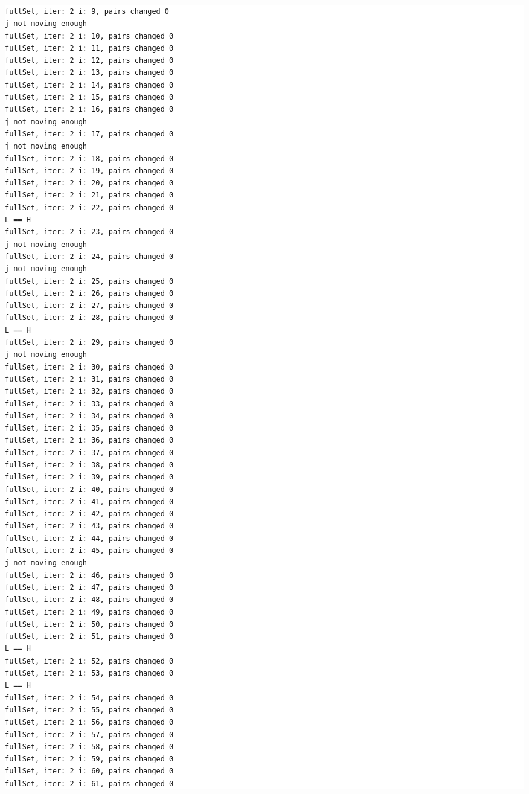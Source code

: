     fullSet, iter: 2 i: 9, pairs changed 0
    j not moving enough
    fullSet, iter: 2 i: 10, pairs changed 0
    fullSet, iter: 2 i: 11, pairs changed 0
    fullSet, iter: 2 i: 12, pairs changed 0
    fullSet, iter: 2 i: 13, pairs changed 0
    fullSet, iter: 2 i: 14, pairs changed 0
    fullSet, iter: 2 i: 15, pairs changed 0
    fullSet, iter: 2 i: 16, pairs changed 0
    j not moving enough
    fullSet, iter: 2 i: 17, pairs changed 0
    j not moving enough
    fullSet, iter: 2 i: 18, pairs changed 0
    fullSet, iter: 2 i: 19, pairs changed 0
    fullSet, iter: 2 i: 20, pairs changed 0
    fullSet, iter: 2 i: 21, pairs changed 0
    fullSet, iter: 2 i: 22, pairs changed 0
    L == H
    fullSet, iter: 2 i: 23, pairs changed 0
    j not moving enough
    fullSet, iter: 2 i: 24, pairs changed 0
    j not moving enough
    fullSet, iter: 2 i: 25, pairs changed 0
    fullSet, iter: 2 i: 26, pairs changed 0
    fullSet, iter: 2 i: 27, pairs changed 0
    fullSet, iter: 2 i: 28, pairs changed 0
    L == H
    fullSet, iter: 2 i: 29, pairs changed 0
    j not moving enough
    fullSet, iter: 2 i: 30, pairs changed 0
    fullSet, iter: 2 i: 31, pairs changed 0
    fullSet, iter: 2 i: 32, pairs changed 0
    fullSet, iter: 2 i: 33, pairs changed 0
    fullSet, iter: 2 i: 34, pairs changed 0
    fullSet, iter: 2 i: 35, pairs changed 0
    fullSet, iter: 2 i: 36, pairs changed 0
    fullSet, iter: 2 i: 37, pairs changed 0
    fullSet, iter: 2 i: 38, pairs changed 0
    fullSet, iter: 2 i: 39, pairs changed 0
    fullSet, iter: 2 i: 40, pairs changed 0
    fullSet, iter: 2 i: 41, pairs changed 0
    fullSet, iter: 2 i: 42, pairs changed 0
    fullSet, iter: 2 i: 43, pairs changed 0
    fullSet, iter: 2 i: 44, pairs changed 0
    fullSet, iter: 2 i: 45, pairs changed 0
    j not moving enough
    fullSet, iter: 2 i: 46, pairs changed 0
    fullSet, iter: 2 i: 47, pairs changed 0
    fullSet, iter: 2 i: 48, pairs changed 0
    fullSet, iter: 2 i: 49, pairs changed 0
    fullSet, iter: 2 i: 50, pairs changed 0
    fullSet, iter: 2 i: 51, pairs changed 0
    L == H
    fullSet, iter: 2 i: 52, pairs changed 0
    fullSet, iter: 2 i: 53, pairs changed 0
    L == H
    fullSet, iter: 2 i: 54, pairs changed 0
    fullSet, iter: 2 i: 55, pairs changed 0
    fullSet, iter: 2 i: 56, pairs changed 0
    fullSet, iter: 2 i: 57, pairs changed 0
    fullSet, iter: 2 i: 58, pairs changed 0
    fullSet, iter: 2 i: 59, pairs changed 0
    fullSet, iter: 2 i: 60, pairs changed 0
    fullSet, iter: 2 i: 61, pairs changed 0